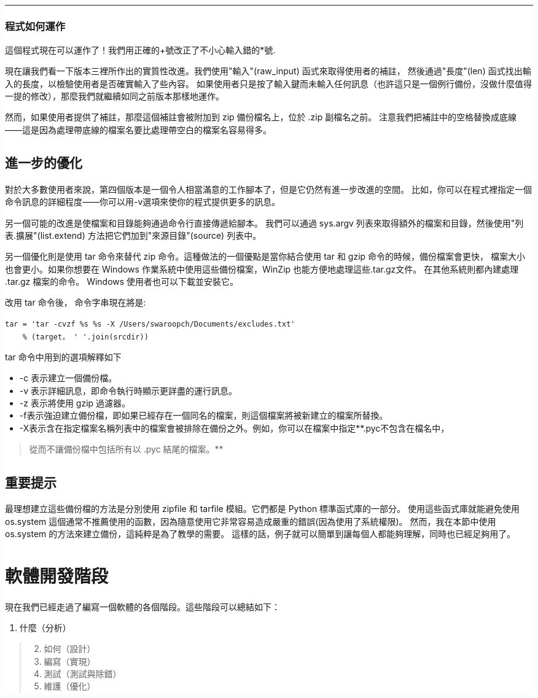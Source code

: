 
---


### 程式如何運作 ###

這個程式現在可以運作了！我們用正確的+號改正了不小心輸入錯的\*號.

現在讓我們看一下版本三裡所作出的實質性改進。我們使用"輸入"(raw\_input) 函式來取得使用者的補註，
然後通過"長度"(len) 函式找出輸入的長度，以檢驗使用者是否確實輸入了些內容。
如果使用者只是按了輸入鍵而未輸入任何訊息（也許這只是一個例行備份，沒做什麼值得一提的修改），那麼我們就繼續如同之前版本那樣地運作。

然而，如果使用者提供了補註，那麼這個補註會被附加到 zip 備份檔名上，位於 .zip 副檔名之前。
注意我們把補註中的空格替換成底線——這是因為處理帶底線的檔案名要比處理帶空白的檔案名容易得多。

## 進一步的優化 ##

對於大多數使用者來說，第四個版本是一個令人相當滿意的工作腳本了，但是它仍然有進一步改進的空間。
比如，你可以在程式裡指定一個命令訊息的詳細程度——你可以用-v選項來使你的程式提供更多的訊息。

另一個可能的改進是使檔案和目錄能夠通過命令行直接傳遞給腳本。
我們可以通過 sys.argv 列表來取得額外的檔案和目錄，然後使用"列表.擴展"(list.extend) 方法把它們加到"來源目錄"(source) 列表中。

另一個優化則是使用 tar 命令來替代 zip 命令。這種做法的一個優點是當你結合使用 tar 和 gzip 命令的時候，備份檔案會更快，
檔案大小也會更小。如果你想要在 Windows 作業系統中使用這些備份檔案，WinZip 也能方便地處理這些.tar.gz文件。
在其他系統則都內建處理 .tar.gz 檔案的命令。 Windows 使用者也可以下載並安裝它。

改用 tar 命令後， 命令字串現在將是:
```
tar = 'tar -cvzf %s %s -X /Users/swaroopch/Documents/excludes.txt'
    % (target， ' '.join(srcdir))
```

tar 命令中用到的選項解釋如下

  * -c 表示建立一個備份檔。
  * -v 表示詳細訊息，即命令執行時顯示更詳盡的運行訊息。
  * -z 表示將使用 gzip 過濾器。
  * -f表示強迫建立備份檔，即如果已經存在一個同名的檔案，則這個檔案將被新建立的檔案所替換。
  * -X表示含在指定檔案名稱列表中的檔案會被排除在備份之外。例如，你可以在檔案中指定**.pyc不包含在檔名中，
> 從而不讓備份檔中包括所有以 .pyc 結尾的檔案。**

## 重要提示 ##

最理想建立這些備份檔的方法是分別使用 zipfile 和 tarfile 模組。它們都是 Python 標準函式庫的一部分。
使用這些函式庫就能避免使用 os.system 這個通常不推薦使用的函數，因為隨意使用它非常容易造成嚴重的錯誤(因為使用了系統權限)。
然而，我在本節中使用 os.system 的方法來建立備份，這純粹是為了教學的需要。
這樣的話，例子就可以簡單到讓每個人都能夠理解，同時也已經足夠用了。

# 軟體開發階段 #

現在我們已經走過了編寫一個軟體的各個階段。這些階段可以總結如下：

  1. 什麼（分析）
> 2. 如何（設計）
> 3. 編寫（實現）
> 4. 測試（測試與除錯）
> 5. 維護（優化）
